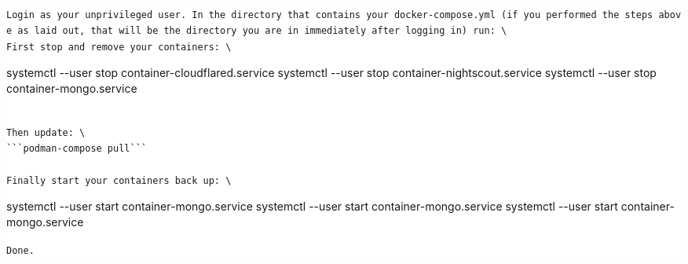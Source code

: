  ```
Login as your unprivileged user. In the directory that contains your docker-compose.yml (if you performed the steps above as laid out, that will be the directory you are in immediately after logging in) run: \
First stop and remove your containers: \
```
systemctl --user stop container-cloudflared.service
systemctl --user stop container-nightscout.service
systemctl --user stop container-mongo.service
```

Then update: \
```podman-compose pull```

Finally start your containers back up: \
```
systemctl --user start container-mongo.service
systemctl --user start container-mongo.service
systemctl --user start container-mongo.service
```
Done.
